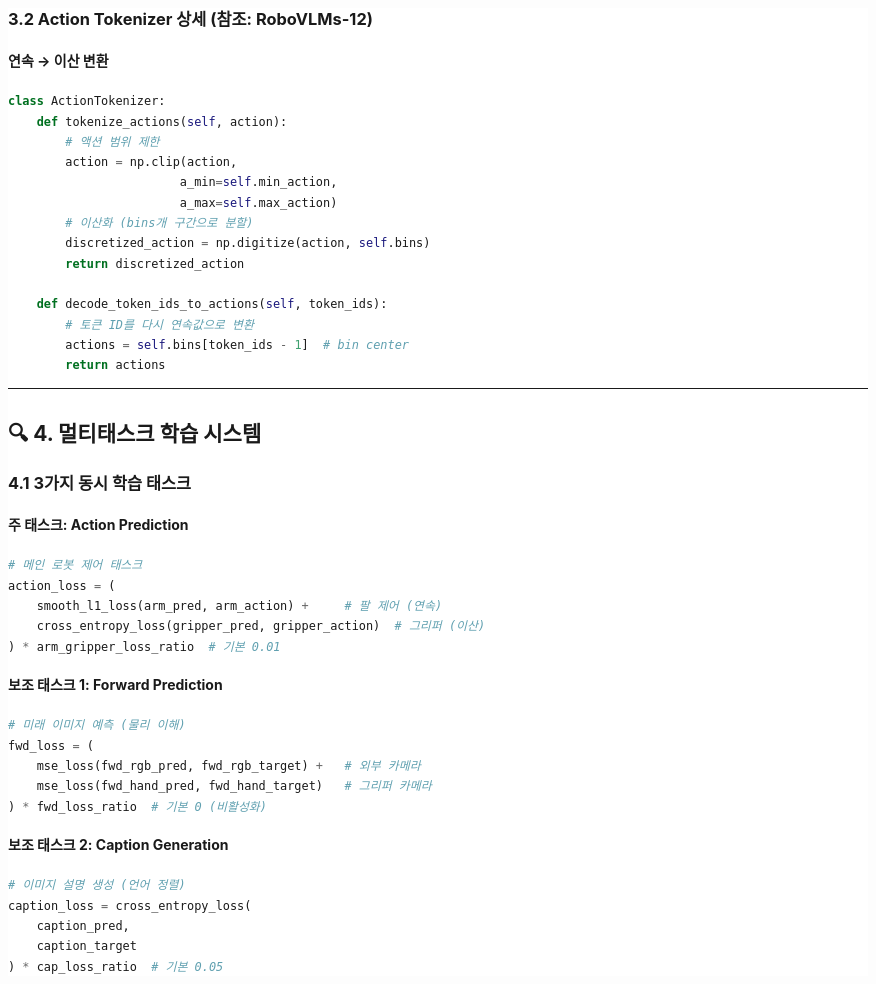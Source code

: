 ### 3.2 Action Tokenizer 상세 (참조: RoboVLMs-12)

#### **연속 → 이산 변환**
```python
class ActionTokenizer:
    def tokenize_actions(self, action):
        # 액션 범위 제한
        action = np.clip(action, 
                        a_min=self.min_action, 
                        a_max=self.max_action)
        # 이산화 (bins개 구간으로 분할)
        discretized_action = np.digitize(action, self.bins)
        return discretized_action
    
    def decode_token_ids_to_actions(self, token_ids):
        # 토큰 ID를 다시 연속값으로 변환
        actions = self.bins[token_ids - 1]  # bin center
        return actions
```

---

## 🔍 **4. 멀티태스크 학습 시스템**

### 4.1 3가지 동시 학습 태스크

#### **주 태스크: Action Prediction**
```python
# 메인 로봇 제어 태스크
action_loss = (
    smooth_l1_loss(arm_pred, arm_action) +     # 팔 제어 (연속)
    cross_entropy_loss(gripper_pred, gripper_action)  # 그리퍼 (이산)
) * arm_gripper_loss_ratio  # 기본 0.01
```

#### **보조 태스크 1: Forward Prediction**
```python
# 미래 이미지 예측 (물리 이해)
fwd_loss = (
    mse_loss(fwd_rgb_pred, fwd_rgb_target) +   # 외부 카메라
    mse_loss(fwd_hand_pred, fwd_hand_target)   # 그리퍼 카메라
) * fwd_loss_ratio  # 기본 0 (비활성화)
```

#### **보조 태스크 2: Caption Generation**
```python
# 이미지 설명 생성 (언어 정렬)
caption_loss = cross_entropy_loss(
    caption_pred, 
    caption_target
) * cap_loss_ratio  # 기본 0.05
```
